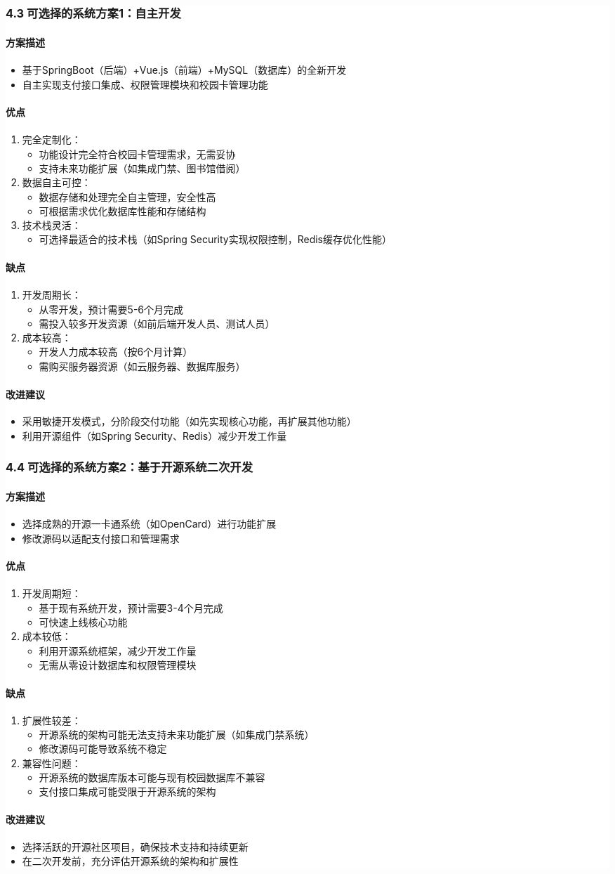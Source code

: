 ### 4.3 可选择的系统方案1：自主开发

#### 方案描述
- 基于SpringBoot（后端）+Vue.js（前端）+MySQL（数据库）的全新开发
- 自主实现支付接口集成、权限管理模块和校园卡管理功能

#### 优点
1. 完全定制化：
   - 功能设计完全符合校园卡管理需求，无需妥协
   - 支持未来功能扩展（如集成门禁、图书馆借阅）
2. 数据自主可控：
   - 数据存储和处理完全自主管理，安全性高
   - 可根据需求优化数据库性能和存储结构
3. 技术栈灵活：
   - 可选择最适合的技术栈（如Spring Security实现权限控制，Redis缓存优化性能）

#### 缺点
1. 开发周期长：
   - 从零开发，预计需要5-6个月完成
   - 需投入较多开发资源（如前后端开发人员、测试人员）
2. 成本较高：
   - 开发人力成本较高（按6个月计算）
   - 需购买服务器资源（如云服务器、数据库服务）

#### 改进建议
- 采用敏捷开发模式，分阶段交付功能（如先实现核心功能，再扩展其他功能）
- 利用开源组件（如Spring Security、Redis）减少开发工作量

### 4.4 可选择的系统方案2：基于开源系统二次开发

#### 方案描述
- 选择成熟的开源一卡通系统（如OpenCard）进行功能扩展
- 修改源码以适配支付接口和管理需求

#### 优点
1. 开发周期短：
   - 基于现有系统开发，预计需要3-4个月完成
   - 可快速上线核心功能
2. 成本较低：
   - 利用开源系统框架，减少开发工作量
   - 无需从零设计数据库和权限管理模块

#### 缺点
1. 扩展性较差：
   - 开源系统的架构可能无法支持未来功能扩展（如集成门禁系统）
   - 修改源码可能导致系统不稳定
2. 兼容性问题：
   - 开源系统的数据库版本可能与现有校园数据库不兼容
   - 支付接口集成可能受限于开源系统的架构

#### 改进建议
- 选择活跃的开源社区项目，确保技术支持和持续更新
- 在二次开发前，充分评估开源系统的架构和扩展性

